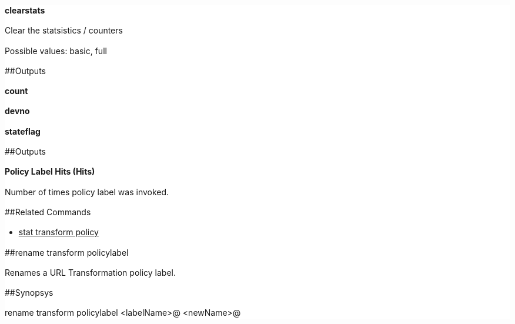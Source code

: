 
<b>clearstats</b>

Clear the statsistics / counters

Possible values: basic, full







##Outputs



<b>count</b>



<b>devno</b>



<b>stateflag</b>







##Outputs



<b>Policy Label Hits (Hits)</b>

Number of times policy label was invoked.







##Related Commands



<ul><li><a href="../../../cy.html#stat-transform-p/cy.html#stat-transform-p">stat transform policy</a></li></ul>







##rename transform policylabel



Renames a URL Transformation policy label.





##Synopsys



rename transform policylabel &lt;labelName>@ &lt;newName>@



